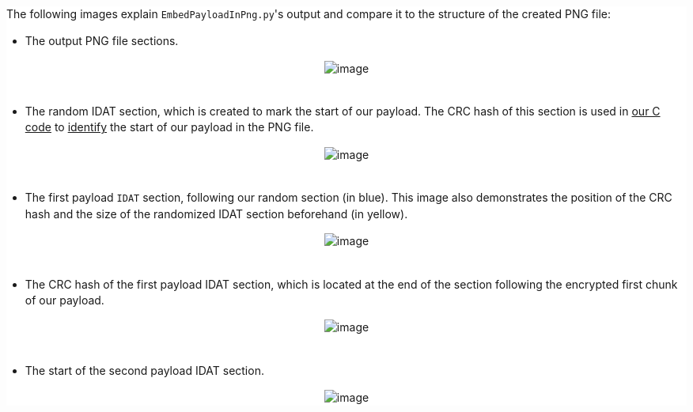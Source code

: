 The following images explain `EmbedPayloadInPng.py`'s output and compare it to the structure of the created PNG file:  

* The output PNG file sections. 
<div style="text-align: center;"><img width="800px" alt="image" src="https://github.com/user-attachments/assets/2419953e-b940-4ee3-899d-80e1f815a685"></div>

</br>

* The random IDAT section, which is created to mark the start of our payload. The CRC hash of this section is used in [our C code](https://github.com/Maldev-Academy/EmbedPayloadInPng/blob/main/FetchPayloadFromPng/main.c#L23C9-L23C26) to [identify](https://github.com/Maldev-Academy/EmbedPayloadInPng/blob/main/FetchPayloadFromPng/main.c#L138) the start of our payload in the PNG file.
<div style="text-align: center;"><img width="1200px" alt="image" src="https://github.com/user-attachments/assets/2030f3f4-7cba-43c8-9e8c-a82af01815c5"></div>

</br>

* The first payload `IDAT` section, following our random section (in blue). This image also demonstrates the position of the CRC hash and the size of the randomized IDAT section beforehand (in yellow).   
<div style="text-align: center;"><img width="1200px" alt="image" src="https://github.com/user-attachments/assets/254cde8b-8db6-44f3-ae87-f9707d6d53e8"></div>

</br>

* The CRC hash of the first payload IDAT section, which is located at the end of the section following the encrypted first chunk of our payload.
<div style="text-align: center;"><img width="1200px" alt="image" src="https://github.com/user-attachments/assets/a4305214-d5bd-4666-91fe-f1c853366ec5"></div>

</br>

* The start of the second payload IDAT section.
<div style="text-align: center;"><img width="1200px" alt="image" src="https://github.com/user-attachments/assets/0a6cfe32-534a-447f-8a6f-fe7544cb0348"></div>



